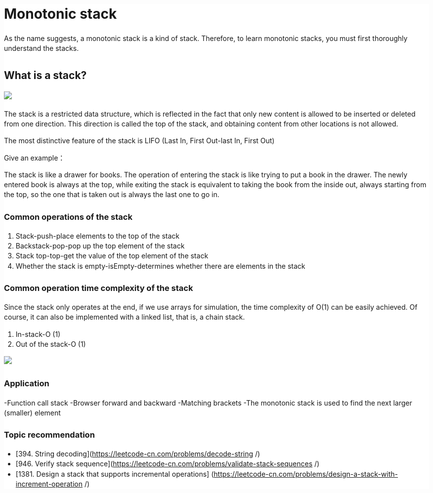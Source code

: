 # Monotonic stack

As the name suggests, a monotonic stack is a kind of stack. Therefore, to learn monotonic stacks, you must first thoroughly understand the stacks.

## What is a stack?

![](https://p.ipic.vip/nkmnv8.jpg)

The stack is a restricted data structure, which is reflected in the fact that only new content is allowed to be inserted or deleted from one direction. This direction is called the top of the stack, and obtaining content from other locations is not allowed.

The most distinctive feature of the stack is LIFO (Last In, First Out-last In, First Out)

Give an example：

The stack is like a drawer for books. The operation of entering the stack is like trying to put a book in the drawer. The newly entered book is always at the top, while exiting the stack is equivalent to taking the book from the inside out, always starting from the top, so the one that is taken out is always the last one to go in.

### Common operations of the stack

1. Stack-push-place elements to the top of the stack
2. Backstack-pop-pop up the top element of the stack
3. Stack top-top-get the value of the top element of the stack
4. Whether the stack is empty-isEmpty-determines whether there are elements in the stack

### Common operation time complexity of the stack

Since the stack only operates at the end, if we use arrays for simulation, the time complexity of O(1) can be easily achieved. Of course, it can also be implemented with a linked list, that is, a chain stack.

1. In-stack-O (1)
2. Out of the stack-O (1)

![](https://p.ipic.vip/35ede1.jpg)

### Application

-Function call stack
-Browser forward and backward
-Matching brackets
-The monotonic stack is used to find the next larger (smaller) element

### Topic recommendation

- [394. String decoding](https://leetcode-cn.com/problems/decode-string /)
- [946. Verify stack sequence](https://leetcode-cn.com/problems/validate-stack-sequences /)
- [1381. Design a stack that supports incremental operations] (https://leetcode-cn.com/problems/design-a-stack-with-increment-operation /)

